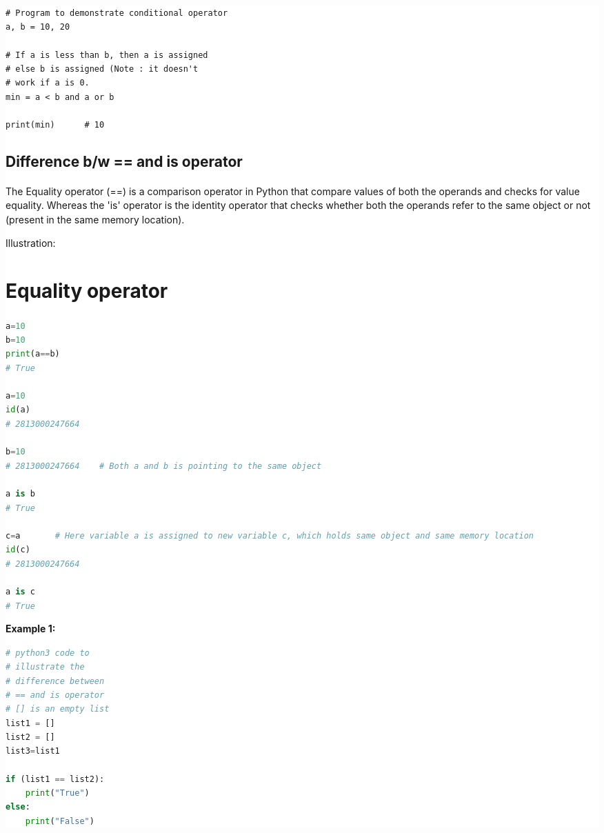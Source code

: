   ```
# Program to demonstrate conditional operator
a, b = 10, 20

# If a is less than b, then a is assigned
# else b is assigned (Note : it doesn't 
# work if a is 0.
min = a < b and a or b

print(min)      # 10
```

## Difference b/w == and is operator

The Equality operator (==) is a comparison operator in Python that compare values of both the operands and checks for value equality. Whereas the 'is' operator is the  identity operator that checks whether both the operands refer to the same object or not (present in the same memory location).

Illustration:
 

# Equality operator

```py
a=10
b=10
print(a==b)
# True

a=10     
id(a)
# 2813000247664   

b=10
# 2813000247664    # Both a and b is pointing to the same object

a is b
# True

c=a       # Here variable a is assigned to new variable c, which holds same object and same memory location
id(c)
# 2813000247664

a is c     
# True
```

**Example 1:**

```py
# python3 code to 
# illustrate the 
# difference between
# == and is operator
# [] is an empty list
list1 = []
list2 = []
list3=list1

if (list1 == list2):
    print("True")
else:
    print("False")

```